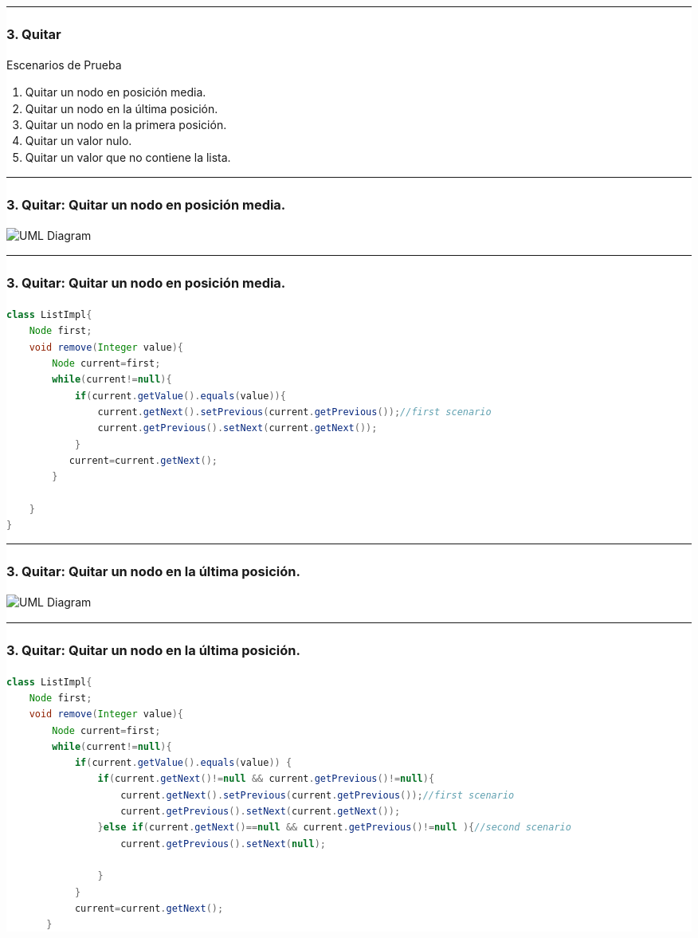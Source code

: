 
---
 
 ### 3. Quitar
 Escenarios de Prueba
 1. Quitar un nodo en posición media.
 2. Quitar un nodo en la última posición.
 3. Quitar un nodo en la primera posición.
 4. Quitar un valor nulo.
 5. Quitar un valor que no contiene la lista.
 
---
 
 ### 3. Quitar: Quitar un nodo en posición media.
 ![UML Diagram](https://drive.google.com/uc?export=view&id=1Qmzh8slG4HlmwHwVhPHrmOeM7OC1nEoM)
 
---
 
 ### 3. Quitar: Quitar un nodo en posición media.
 
 ````java
 class ListImpl{
     Node first;
     void remove(Integer value){
         Node current=first;
         while(current!=null){
             if(current.getValue().equals(value)){
                 current.getNext().setPrevious(current.getPrevious());//first scenario
                 current.getPrevious().setNext(current.getNext());
             }
            current=current.getNext();
         }
 
     }
 }
 ````
 
---
 
 ### 3. Quitar: Quitar un nodo en la última posición.
 ![UML Diagram](https://drive.google.com/uc?export=view&id=1z2F8VTJ-4XSSQZbGAft_-rvcwUs_1Aw9)
 
---
 
 ### 3. Quitar: Quitar un nodo en la última posición.
 
 ````java
 class ListImpl{
     Node first;
     void remove(Integer value){
         Node current=first;
         while(current!=null){
             if(current.getValue().equals(value)) {
                 if(current.getNext()!=null && current.getPrevious()!=null){
                     current.getNext().setPrevious(current.getPrevious());//first scenario
                     current.getPrevious().setNext(current.getNext());
                 }else if(current.getNext()==null && current.getPrevious()!=null ){//second scenario
                     current.getPrevious().setNext(null);
             
                 }
             }
             current=current.getNext();
        }
 ````